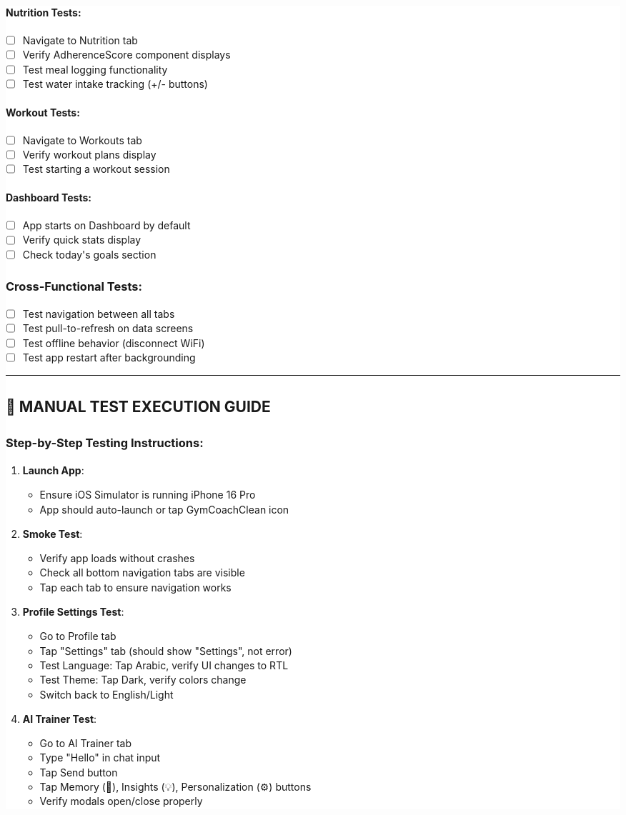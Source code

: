 #### Nutrition Tests:

- [ ] Navigate to Nutrition tab
- [ ] Verify AdherenceScore component displays
- [ ] Test meal logging functionality
- [ ] Test water intake tracking (+/- buttons)

#### Workout Tests:

- [ ] Navigate to Workouts tab
- [ ] Verify workout plans display
- [ ] Test starting a workout session

#### Dashboard Tests:

- [ ] App starts on Dashboard by default
- [ ] Verify quick stats display
- [ ] Check today's goals section

### Cross-Functional Tests:

- [ ] Test navigation between all tabs
- [ ] Test pull-to-refresh on data screens
- [ ] Test offline behavior (disconnect WiFi)
- [ ] Test app restart after backgrounding

---

## 📱 MANUAL TEST EXECUTION GUIDE

### Step-by-Step Testing Instructions:

1. **Launch App**:
   - Ensure iOS Simulator is running iPhone 16 Pro
   - App should auto-launch or tap GymCoachClean icon

2. **Smoke Test**:
   - Verify app loads without crashes
   - Check all bottom navigation tabs are visible
   - Tap each tab to ensure navigation works

3. **Profile Settings Test**:
   - Go to Profile tab
   - Tap "Settings" tab (should show "Settings", not error)
   - Test Language: Tap Arabic, verify UI changes to RTL
   - Test Theme: Tap Dark, verify colors change
   - Switch back to English/Light

4. **AI Trainer Test**:
   - Go to AI Trainer tab
   - Type "Hello" in chat input
   - Tap Send button
   - Tap Memory (🧠), Insights (💡), Personalization (⚙️) buttons
   - Verify modals open/close properly
